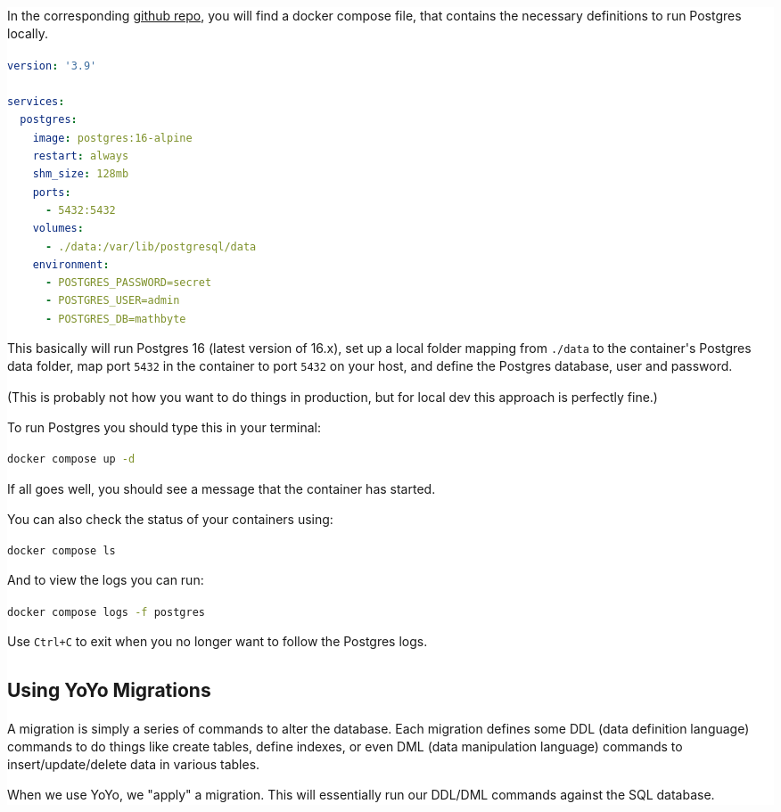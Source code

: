 In the corresponding [github repo](TODO), you will find a docker compose file, that contains the necessary definitions
to run Postgres locally. 

```yaml
version: '3.9'

services:
  postgres:
    image: postgres:16-alpine
    restart: always
    shm_size: 128mb
    ports:
      - 5432:5432
    volumes:
      - ./data:/var/lib/postgresql/data
    environment:
      - POSTGRES_PASSWORD=secret
      - POSTGRES_USER=admin
      - POSTGRES_DB=mathbyte
```
This basically will run Postgres 16 (latest version of 16.x), set up a local folder
mapping from `./data` to the container's Postgres data folder, map port `5432` in the
container to port `5432` on your host, and define the Postgres database, user and password.

(This is probably not how you want to do things in production, but for local dev this
approach is perfectly fine.)

To run Postgres you should type this in your terminal:

```bash
docker compose up -d
```

If all goes well, you should see a message that the container has started.

You can also check the status of your containers using:
```bash
docker compose ls
```

And to view the logs you can run:
```bash
docker compose logs -f postgres
```

Use `Ctrl+C` to exit when you no longer want to follow the Postgres logs.


## Using YoYo Migrations

A migration is simply a series of commands to alter the database. Each migration defines some 
DDL (data definition language) commands to do things like create tables, define indexes, or even DML (data manipulation
language) commands to insert/update/delete data in various tables.

When we use YoYo, we "apply" a migration. This will essentially run our DDL/DML commands against the SQL database.
